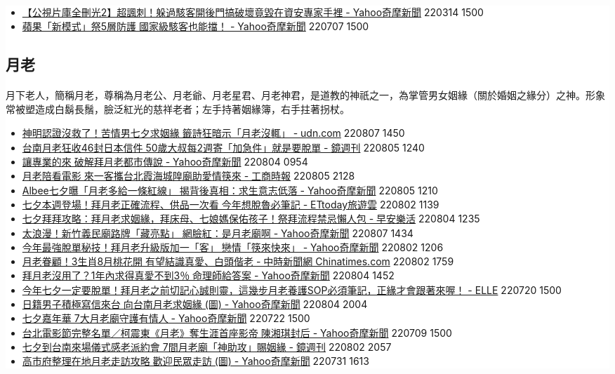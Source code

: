 - [【公視片庫全刪光2】超諷刺！躲過駭客開後門搞破壞竟毀在資安專家手裡 - Yahoo奇摩新聞](https://tw.news.yahoo.com/%E5%85%AC%E8%A6%96%E7%89%87%E5%BA%AB%E5%85%A8%E5%88%AA%E5%85%892-%E8%B6%85%E8%AB%B7%E5%88%BA-%E8%BA%B2%E9%81%8E%E9%A7%AD%E5%AE%A2%E9%96%8B%E5%BE%8C%E9%96%80%E6%90%9E%E7%A0%B4%E5%A3%9E-%E7%AB%9F%E6%AF%80%E5%9C%A8%E8%B3%87%E5%AE%89%E5%B0%88%E5%AE%B6%E6%89%8B%E8%A3%A1-215857647.html "【公視片庫全刪光2】超諷刺！躲過駭客開後門搞破壞竟毀在資安專家手裡 - Yahoo奇摩新聞") 220314 1500
- [蘋果「新模式」祭5層防護 國家級駭客也能擋！ - Yahoo奇摩新聞](https://tw.news.yahoo.com/%E8%98%8B%E6%9E%9C-%E6%96%B0%E6%A8%A1%E5%BC%8F-%E7%A5%AD5%E5%B1%A4%E9%98%B2%E8%AD%B7-%E5%9C%8B%E5%AE%B6%E7%B4%9A%E9%A7%AD%E5%AE%A2%E4%B9%9F%E8%83%BD%E6%93%8B-074329771.html "蘋果「新模式」祭5層防護 國家級駭客也能擋！ - Yahoo奇摩新聞") 220707 1500

## 月老

月下老人，簡稱月老，尊稱為月老公、月老爺、月老星君、月老神君，是道教的神祇之一，為掌管男女姻緣（關於婚姻之緣分）之神。形象常被塑造成白鬍長鬚，臉泛紅光的慈祥老者；左手持著姻緣簿，右手拄著拐杖。
- [神明認證沒救了！苦情男七夕求姻緣 籤詩狂暗示「月老沒輒」 - udn.com](https://udn.com/news/story/120648/6519219 "神明認證沒救了！苦情男七夕求姻緣 籤詩狂暗示「月老沒輒」 - udn.com") 220807 1450
- [台南月老狂收46封日本信件 50歲大叔每2週寄「加急件」就是要脫單 - 鏡週刊](https://www.mirrormedia.mg/story/20220804edi064/ "台南月老狂收46封日本信件 50歲大叔每2週寄「加急件」就是要脫單 - 鏡週刊") 220805 1240
- [讓專業的來 破解拜月老都市傳說 - Yahoo奇摩新聞](https://tw.news.yahoo.com/%E8%AE%93%E5%B0%88%E6%A5%AD%E7%9A%84%E4%BE%86-%E7%A0%B4%E8%A7%A3%E6%8B%9C%E6%9C%88%E8%80%81%E9%83%BD%E5%B8%82%E5%82%B3%E8%AA%AA-014144341.html "讓專業的來 破解拜月老都市傳說 - Yahoo奇摩新聞") 220804 0954
- [月老陪看電影 來一客攜台北霞海城隍廟助愛情筷來 - 工商時報](https://ctee.com.tw/industrynews/consumption/692429.html "月老陪看電影 來一客攜台北霞海城隍廟助愛情筷來 - 工商時報") 220805 2128
- [Albee七夕曝「月老多給一條紅線」 揭背後真相：求生意志低落 - Yahoo奇摩新聞](https://tw.news.yahoo.com/albee%E4%B8%83%E5%A4%95%E6%9B%9D-%E6%9C%88%E8%80%81%E5%A4%9A%E7%B5%A6-%E6%A2%9D%E7%B4%85%E7%B7%9A-%E6%8F%AD%E8%83%8C%E5%BE%8C%E7%9C%9F%E7%9B%B8-%E6%B1%82%E7%94%9F%E6%84%8F%E5%BF%97%E4%BD%8E%E8%90%BD-033729972.html "Albee七夕曝「月老多給一條紅線」 揭背後真相：求生意志低落 - Yahoo奇摩新聞") 220805 1210
- [七夕本週登場！拜月老正確流程、供品一次看 今年想脫魯必筆記 - ETtoday旅遊雲](https://travel.ettoday.net/article/2307134.htm "七夕本週登場！拜月老正確流程、供品一次看 今年想脫魯必筆記 - ETtoday旅遊雲") 220802 1139
- [七夕拜拜攻略：拜月老求姻緣，拜床母、七娘媽保佑孩子！祭拜流程禁忌懶人包 - 早安樂活](https://lohas.edh.tw/article/30824 "七夕拜拜攻略：拜月老求姻緣，拜床母、七娘媽保佑孩子！祭拜流程禁忌懶人包 - 早安樂活") 220804 1235
- [太浪漫！新竹義民廟路牌「藏亮點」 網臉紅：是月老廟啊 - Yahoo奇摩新聞](https://tw.news.yahoo.com/%E5%A4%AA%E6%B5%AA%E6%BC%AB-%E6%96%B0%E7%AB%B9%E7%BE%A9%E6%B0%91%E5%BB%9F%E8%B7%AF%E7%89%8C-%E8%97%8F%E4%BA%AE%E9%BB%9E-%E7%B6%B2%E8%87%89%E7%B4%85-%E6%98%AF%E6%9C%88%E8%80%81%E5%BB%9F%E5%95%8A-063021582.html "太浪漫！新竹義民廟路牌「藏亮點」 網臉紅：是月老廟啊 - Yahoo奇摩新聞") 220807 1434
- [今年最強脫單秘技！拜月老升級版加一「客」 戀情「筷來快來」 - Yahoo奇摩新聞](https://tw.news.yahoo.com/%E4%BB%8A%E5%B9%B4%E6%9C%80%E5%BC%B7%E8%84%AB%E5%96%AE%E7%A7%98%E6%8A%80%EF%BC%81%E6%8B%9C%E6%9C%88%E8%80%81%E5%8D%87%E7%B4%9A%E7%89%88%E5%8A%A0%E4%B8%80%E3%80%8C%E5%AE%A2%E3%80%8D-%E6%88%80%E6%83%85%E3%80%8C%E7%AD%B7%E4%BE%86%E5%BF%AB%E4%BE%86%E3%80%8D-040024082.html "今年最強脫單秘技！拜月老升級版加一「客」 戀情「筷來快來」 - Yahoo奇摩新聞") 220802 1206
- [月老眷顧！3生肖8月桃花開 有望結識真愛、白頭偕老 - 中時新聞網 Chinatimes.com](https://www.chinatimes.com/realtimenews/20220802004514-260423 "月老眷顧！3生肖8月桃花開 有望結識真愛、白頭偕老 - 中時新聞網 Chinatimes.com") 220802 1759
- [拜月老沒用了？1年內求得真愛不到3％ 命理師給答案 - Yahoo奇摩新聞](https://tw.news.yahoo.com/%E6%8B%9C%E6%9C%88%E8%80%81%E6%B2%92%E7%94%A8%E4%BA%86-1%E5%B9%B4%E5%85%A7%E6%B1%82%E5%BE%97%E7%9C%9F%E6%84%9B%E4%B8%8D%E5%88%B03-%E5%91%BD%E7%90%86%E5%B8%AB%E7%B5%A6%E7%AD%94%E6%A1%88-064520615.html "拜月老沒用了？1年內求得真愛不到3％ 命理師給答案 - Yahoo奇摩新聞") 220804 1452
- [今年七夕一定要脫單！拜月老之前切記心誠則靈，這幾步月老養護SOP必須筆記，正緣才會跟著來喔！ - ELLE](https://www.elle.com/tw/beauty/spa/a40607782/vacanza0722/ "今年七夕一定要脫單！拜月老之前切記心誠則靈，這幾步月老養護SOP必須筆記，正緣才會跟著來喔！ - ELLE") 220720 1500
- [日籍男子積極寫信來台 向台南月老求姻緣 (圖) - Yahoo奇摩新聞](https://tw.news.yahoo.com/%E6%97%A5%E7%B1%8D%E7%94%B7%E5%AD%90%E7%A9%8D%E6%A5%B5%E5%AF%AB%E4%BF%A1%E4%BE%86%E5%8F%B0-%E5%90%91%E5%8F%B0%E5%8D%97%E6%9C%88%E8%80%81%E6%B1%82%E5%A7%BB%E7%B7%A3-%E5%9C%96-120400758.html "日籍男子積極寫信來台 向台南月老求姻緣 (圖) - Yahoo奇摩新聞") 220804 2004
- [七夕嘉年華 7大月老廟守護有情人 - Yahoo奇摩新聞](https://tw.news.yahoo.com/%E4%B8%83%E5%A4%95%E5%98%89%E5%B9%B4%E8%8F%AF-7%E5%A4%A7%E6%9C%88%E8%80%81%E5%BB%9F%E5%AE%88%E8%AD%B7%E6%9C%89%E6%83%85%E4%BA%BA-201000294.html "七夕嘉年華 7大月老廟守護有情人 - Yahoo奇摩新聞") 220722 1500
- [台北電影節完整名單／柯震東《月老》奪生涯首座影帝 陳湘琪封后 - Yahoo奇摩新聞](https://tw.news.yahoo.com/%E7%94%9F%E6%B6%AF%E9%A6%96%E5%BA%A7%E5%BD%B1%E5%B8%9D-%E6%9F%AF%E9%9C%87%E6%9D%B1-%E6%9C%88%E8%80%81-%E5%8F%B0%E5%8C%97%E9%9B%BB%E5%BD%B1%E7%8D%8E%E7%A8%B1%E7%8E%8B-%E6%88%91%E7%9C%9F%E7%9A%84%E5%BE%88%E6%83%B3%E6%8B%BF-135838430.html "台北電影節完整名單／柯震東《月老》奪生涯首座影帝 陳湘琪封后 - Yahoo奇摩新聞") 220709 1500
- [七夕到台南來場儀式感老派約會 7間月老廟「神助攻」賜姻緣 - 鏡週刊](https://www.mirrormedia.mg/story/20220801tour002/ "七夕到台南來場儀式感老派約會 7間月老廟「神助攻」賜姻緣 - 鏡週刊") 220802 2057
- [高市府整理在地月老走訪攻略 歡迎民眾走訪 (圖) - Yahoo奇摩新聞](https://tw.news.yahoo.com/%E9%AB%98%E5%B8%82%E5%BA%9C%E6%95%B4%E7%90%86%E5%9C%A8%E5%9C%B0%E6%9C%88%E8%80%81%E8%B5%B0%E8%A8%AA%E6%94%BB%E7%95%A5-%E6%AD%A1%E8%BF%8E%E6%B0%91%E7%9C%BE%E8%B5%B0%E8%A8%AA-%E5%9C%96-081330865.html "高市府整理在地月老走訪攻略 歡迎民眾走訪 (圖) - Yahoo奇摩新聞") 220731 1613